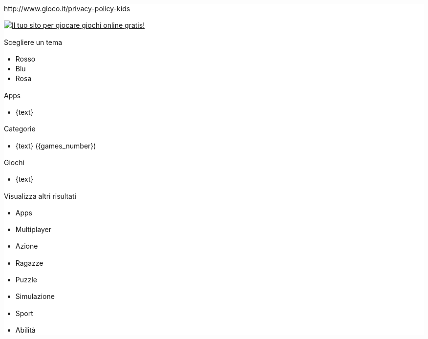 http://www.gioco.it/privacy-policy-kids

<a href="/" class="homepage-btn"><span class="icon--home"></span></a> <a href="/" id="wdg_header_logo" class="wdg_header_logo"><img src="/wdg/header_logo-3.0.22/images/family/gioco.it.png" alt="Il tuo sito per giocare giochi online gratis!" class="logo" /></a>
<a href="" id="login-button-nav" class="sign-in button small green"><span class="icon--profile"></span></a>

<span class="icon--color-palette"></span>
Scegliere un tema

-   <span class="theme theme-family"></span>Rosso
-   <span class="theme theme-teens"></span>Blu
-   <span class="theme theme-girls"></span>Rosa

<span class="icon--search"></span>

Apps

-   <a href="%7Burl%7D" class="dropdown-item media"></a>
    {text}

Categorie

-   <a href="/__games/%7Burl%7D" class="dropdown-item media"></a>
    {text} ({games\_number})

Giochi

-   <a href="%7Burl%7D" class="dropdown-item media"></a>
    {text}

Visualizza altri risultati

-   <a href="/giochi/apps" class="icon-wrapper"></a>

    Apps

-   <a href="/giochi/multigiocatore" class="icon-wrapper"></a>

    Multiplayer

-   <a href="/giochi/azione" class="icon-wrapper"></a>

    Azione

-   <a href="/giochi/al-femminile" class="icon-wrapper"></a>

    Ragazze

-   <a href="/giochi/puzzle" class="icon-wrapper"></a>

    Puzzle

-   <a href="/giochi/simulazione" class="icon-wrapper"></a>

    Simulazione

-   <a href="/giochi/sport" class="icon-wrapper"></a>

    Sport

-   <a href="/giochi/abilita" class="icon-wrapper"></a>

    Abilità
